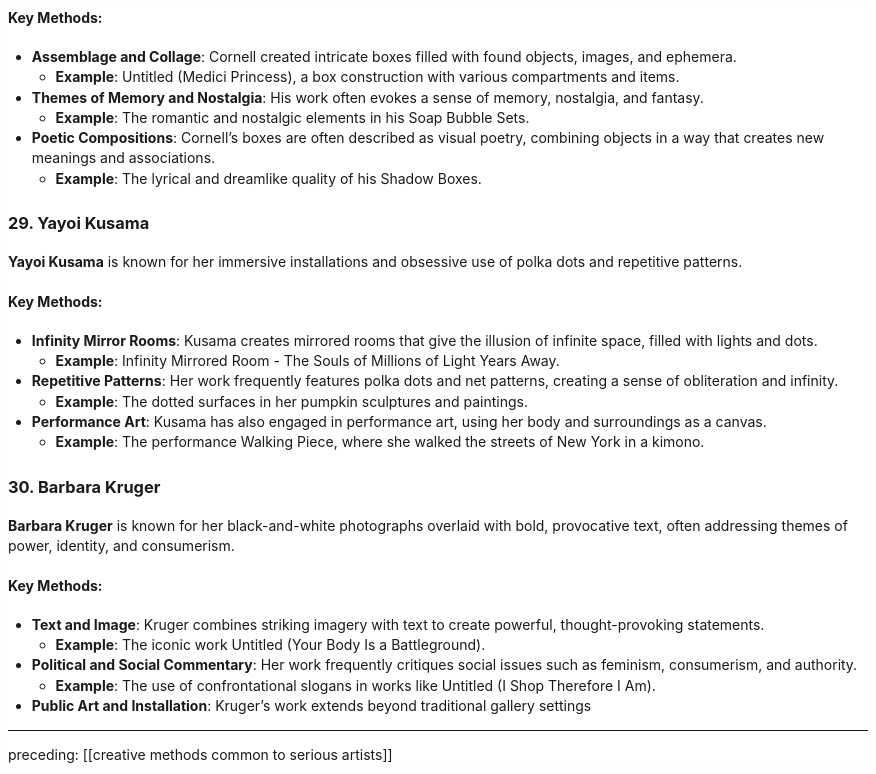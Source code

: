 #### Key Methods:
- **Assemblage and Collage**: Cornell created intricate boxes filled with found objects, images, and ephemera.
  - **Example**: Untitled (Medici Princess), a box construction with various compartments and items.
- **Themes of Memory and Nostalgia**: His work often evokes a sense of memory, nostalgia, and fantasy.
  - **Example**: The romantic and nostalgic elements in his Soap Bubble Sets.
- **Poetic Compositions**: Cornell’s boxes are often described as visual poetry, combining objects in a way that creates new meanings and associations.
  - **Example**: The lyrical and dreamlike quality of his Shadow Boxes.

### 29. Yayoi Kusama

**Yayoi Kusama** is known for her immersive installations and obsessive use of polka dots and repetitive patterns.

#### Key Methods:
- **Infinity Mirror Rooms**: Kusama creates mirrored rooms that give the illusion of infinite space, filled with lights and dots.
  - **Example**: Infinity Mirrored Room - The Souls of Millions of Light Years Away.
- **Repetitive Patterns**: Her work frequently features polka dots and net patterns, creating a sense of obliteration and infinity.
  - **Example**: The dotted surfaces in her pumpkin sculptures and paintings.
- **Performance Art**: Kusama has also engaged in performance art, using her body and surroundings as a canvas.
  - **Example**: The performance Walking Piece, where she walked the streets of New York in a kimono.

### 30. Barbara Kruger

**Barbara Kruger** is known for her black-and-white photographs overlaid with bold, provocative text, often addressing themes of power, identity, and consumerism.

#### Key Methods:
- **Text and Image**: Kruger combines striking imagery with text to create powerful, thought-provoking statements.
  - **Example**: The iconic work Untitled (Your Body Is a Battleground).
- **Political and Social Commentary**: Her work frequently critiques social issues such as feminism, consumerism, and authority.
  - **Example**: The use of confrontational slogans in works like Untitled (I Shop Therefore I Am).
- **Public Art and Installation**: Kruger’s work extends beyond traditional gallery settings


---

preceding: [[creative methods common to serious artists]]